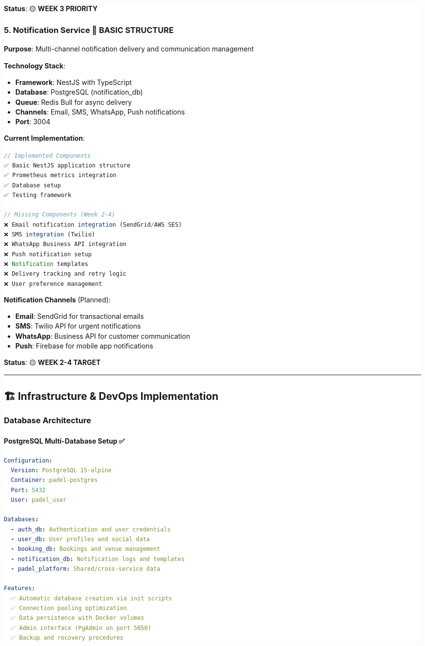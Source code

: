 **Status**: 🟡 **WEEK 3 PRIORITY**

### **5. Notification Service** 🔄 **BASIC STRUCTURE**

**Purpose**: Multi-channel notification delivery and communication management

**Technology Stack**:
- **Framework**: NestJS with TypeScript
- **Database**: PostgreSQL (notification_db)
- **Queue**: Redis Bull for async delivery
- **Channels**: Email, SMS, WhatsApp, Push notifications
- **Port**: 3004

**Current Implementation**:
```typescript
// Implemented Components
✅ Basic NestJS application structure
✅ Prometheus metrics integration
✅ Database setup
✅ Testing framework

// Missing Components (Week 2-4)
❌ Email notification integration (SendGrid/AWS SES)
❌ SMS integration (Twilio)
❌ WhatsApp Business API integration
❌ Push notification setup
❌ Notification templates
❌ Delivery tracking and retry logic
❌ User preference management
```

**Notification Channels** (Planned):
- **Email**: SendGrid for transactional emails
- **SMS**: Twilio API for urgent notifications
- **WhatsApp**: Business API for customer communication
- **Push**: Firebase for mobile app notifications

**Status**: 🟡 **WEEK 2-4 TARGET**

---

## 🏗️ Infrastructure & DevOps Implementation

### **Database Architecture**

#### **PostgreSQL Multi-Database Setup** ✅
```yaml
Configuration:
  Version: PostgreSQL 15-alpine
  Container: padel-postgres
  Port: 5432
  User: padel_user
  
Databases:
  - auth_db: Authentication and user credentials
  - user_db: User profiles and social data
  - booking_db: Bookings and venue management
  - notification_db: Notification logs and templates
  - padel_platform: Shared/cross-service data

Features:
  ✅ Automatic database creation via init scripts
  ✅ Connection pooling optimization
  ✅ Data persistence with Docker volumes
  ✅ Admin interface (PgAdmin on port 5050)
  ✅ Backup and recovery procedures
```